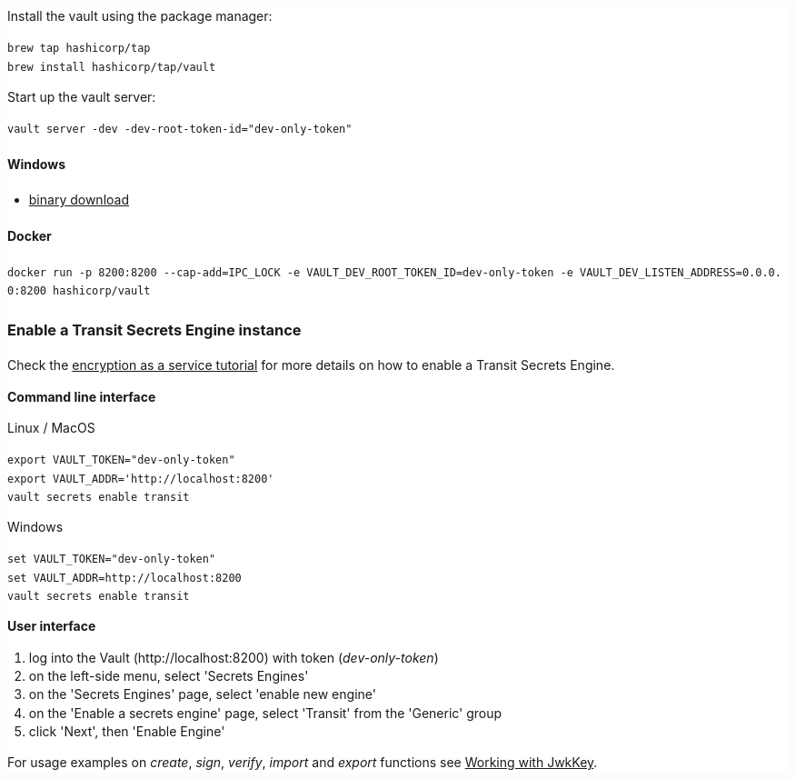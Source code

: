 Install the vault using the package manager:

```shell
brew tap hashicorp/tap
brew install hashicorp/tap/vault
```

Start up the vault server:

```shell
vault server -dev -dev-root-token-id="dev-only-token"
```

#### Windows

- [binary download](https://developer.hashicorp.com/vault/install)

#### Docker

```shell
docker run -p 8200:8200 --cap-add=IPC_LOCK -e VAULT_DEV_ROOT_TOKEN_ID=dev-only-token -e VAULT_DEV_LISTEN_ADDRESS=0.0.0.0:8200 hashicorp/vault
```

### Enable a Transit Secrets Engine instance

Check
the [encryption as a service tutorial](https://developer.hashicorp.com/vault/tutorials/encryption-as-a-service/eaas-transit#configure-transit-secrets-engine)
for more details on how to enable a Transit Secrets Engine.

**Command line interface**

Linux / MacOS

```shell
export VAULT_TOKEN="dev-only-token"
export VAULT_ADDR='http://localhost:8200'
vault secrets enable transit
```

Windows

```shell
set VAULT_TOKEN="dev-only-token"
set VAULT_ADDR=http://localhost:8200
vault secrets enable transit
```

**User interface**

1. log into the Vault (http://localhost:8200) with token (_dev-only-token_)
2. on the left-side menu, select 'Secrets Engines'
3. on the 'Secrets Engines' page, select 'enable new engine'
4. on the 'Enable a secrets engine' page, select 'Transit' from the 'Generic' group
5. click 'Next', then 'Enable Engine'

For usage examples on _create_, _sign_, _verify_, _import_ and _export_ functions see
[Working with JwkKey](#working-with-jwkKey).
